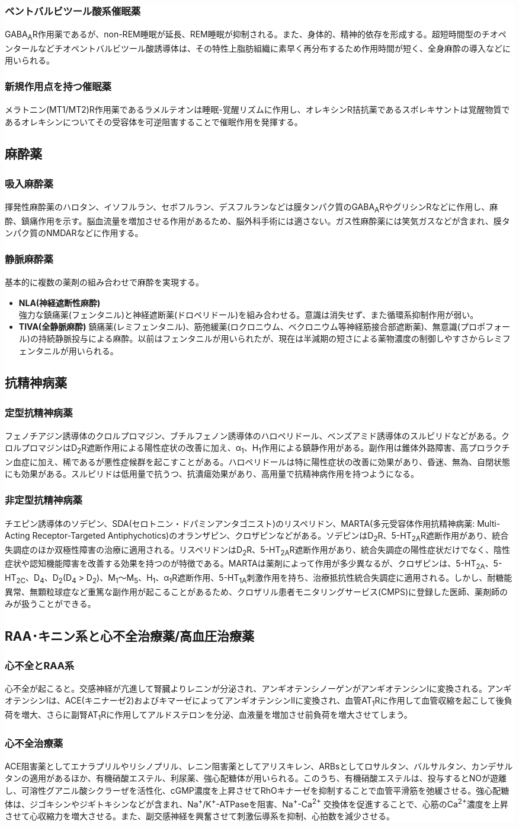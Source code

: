 ### ペントバルビツール酸系催眠薬
GABA<sub>A</sub>R作用薬であるが、non-REM睡眠が延長、REM睡眠が抑制される。また、身体的、精神的依存を形成する。超短時間型のチオペンタールなどチオペントバルビツール酸誘導体は、その特性上脂肪組織に素早く再分布するため作用時間が短く、全身麻酔の導入などに用いられる。

### 新規作用点を持つ催眠薬

メラトニン(MT1/MT2)R作用薬であるラメルテオンは睡眠-覚醒リズムに作用し、オレキシンR拮抗薬であるスボレキサントは覚醒物質であるオレキシンについてその受容体を可逆阻害することで催眠作用を発揮する。

## 麻酔薬

### 吸入麻酔薬
揮発性麻酔薬のハロタン、イソフルラン、セボフルラン、デスフルランなどは膜タンパク質のGABA<sub>A</sub>RやグリシンRなどに作用し、麻酔、鎮痛作用を示す。脳血流量を増加させる作用があるため、脳外科手術には適さない。ガス性麻酔薬には笑気ガスなどが含まれ、膜タンパク質のNMDARなどに作用する。

### 静脈麻酔薬
基本的に複数の薬剤の組み合わせで麻酔を実現する。  
- **NLA(神経遮断性麻酔)**  
強力な鎮痛薬(フェンタニル)と神経遮断薬(ドロペリドール)を組み合わせる。意識は消失せず、また循環系抑制作用が弱い。
- **TIVA(全静脈麻酔)**
鎮痛薬(レミフェンタニル)、筋弛緩薬(ロクロニウム、ベクロニウム等神経筋接合部遮断薬)、無意識(プロポフォール)の持続静脈投与による麻酔。以前はフェンタニルが用いられたが、現在は半減期の短さによる薬物濃度の制御しやすさからレミフェンタニルが用いられる。

## 抗精神病薬

### 定型抗精神病薬
フェノチアジン誘導体のクロルプロマジン、ブチルフェノン誘導体のハロペリドール、ベンズアミド誘導体のスルピリドなどがある。クロルプロマジンはD<sub>2</sub>R遮断作用による陽性症状の改善に加え、α<sub>1</sub>、H<sub>1</sub>作用による鎮静作用がある。副作用は錐体外路障害、高プロラクチン血症に加え、稀であるが悪性症候群を起こすことがある。ハロペリドールは特に陽性症状の改善に効果があり、昏迷、無為、自閉状態にも効果がある。スルピリドは低用量で抗うつ、抗潰瘍効果があり、高用量で抗精神病作用を持つようになる。

### 非定型抗精神病薬
チエピン誘導体のソデピン、SDA(セロトニン・ドパミンアンタゴニスト)のリスペリドン、MARTA(多元受容体作用抗精神病薬: Multi-Acting Receptor-Targeted Antiphychotics)のオランザピン、クロザピンなどがある。ソデピンはD<sub>2</sub>R、5-HT<sub>2A</sub>R遮断作用があり、統合失調症のほか双極性障害の治療に適用される。リスペリドンはD<sub>2</sub>R、5-HT<sub>2A</sub>R遮断作用があり、統合失調症の陽性症状だけでなく、陰性症状や認知機能障害を改善する効果を持つのが特徴である。MARTAは薬剤によって作用が多少異なるが、クロザピンは、5-HT<sub>2A</sub>、5-HT<sub>2C</sub>、D<sub>4</sub>、D<sub>2</sub>(D<sub>4</sub> > D<sub>2</sub>)、M<sub>1</sub>〜M<sub>5</sub>、H<sub>1</sub>、α<sub>1</sub>R遮断作用、5-HT<sub>1A</sub>刺激作用を持ち、治療抵抗性統合失調症に適用される。しかし、耐糖能異常、無顆粒球症など重篤な副作用が起こることがあるため、クロザリル患者モニタリングサービス(CMPS)に登録した医師、薬剤師のみが扱うことができる。

## RAA･キニン系と心不全治療薬/高血圧治療薬

### 心不全とRAA系
心不全が起こると。交感神経が亢進して腎臓よりレニンが分泌され、アンギオテンシノーゲンがアンギオテンシンⅠに変換される。アンギオテンシンⅠは、ACE(キニナーゼ2)およびキマーゼによってアンギオテンシンⅡに変換され、血管AT<sub>1</sub>Rに作用して血管収縮を起こして後負荷を増大、さらに副腎AT<sub>1</sub>Rに作用してアルドステロンを分泌、血液量を増加させ前負荷を増大させてしまう。

### 心不全治療薬
ACE阻害薬としてエナラプリルやリシノプリル、レニン阻害薬としてアリスキレン、ARBsとしてロサルタン、バルサルタン、カンデサルタンの適用があるほか、有機硝酸エステル、利尿薬、強心配糖体が用いられる。このうち、有機硝酸エステルは、投与するとNOが遊離し、可溶性グアニル酸シクラーぜを活性化、cGMP濃度を上昇させてRhOキナーゼを抑制することで血管平滑筋を弛緩させる。強心配糖体は、ジゴキシンやジギトキシンなどが含まれ、Na<sup>+</sup>/K<sup>+</sup>-ATPaseを阻害、Na<sup>+</sup>-Ca<sup>2+</sup> 交換体を促進することで、心筋のCa<sup>2+</sup>濃度を上昇させて心収縮力を増大させる。また、副交感神経を興奮させて刺激伝導系を抑制、心拍数を減少させる。
